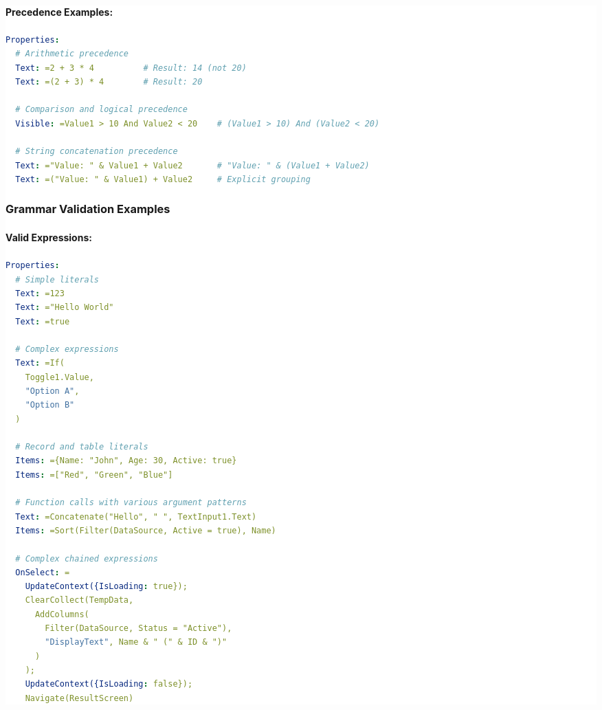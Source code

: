 #### **Precedence Examples**:
```yaml
Properties:
  # Arithmetic precedence
  Text: =2 + 3 * 4          # Result: 14 (not 20)
  Text: =(2 + 3) * 4        # Result: 20
  
  # Comparison and logical precedence
  Visible: =Value1 > 10 And Value2 < 20    # (Value1 > 10) And (Value2 < 20)
  
  # String concatenation precedence
  Text: ="Value: " & Value1 + Value2       # "Value: " & (Value1 + Value2)
  Text: =("Value: " & Value1) + Value2     # Explicit grouping
```

### Grammar Validation Examples

#### **Valid Expressions**:
```yaml
Properties:
  # Simple literals
  Text: =123
  Text: ="Hello World"
  Text: =true
  
  # Complex expressions
  Text: =If(
    Toggle1.Value,
    "Option A",
    "Option B"
  )
  
  # Record and table literals
  Items: ={Name: "John", Age: 30, Active: true}
  Items: =["Red", "Green", "Blue"]
  
  # Function calls with various argument patterns
  Text: =Concatenate("Hello", " ", TextInput1.Text)
  Items: =Sort(Filter(DataSource, Active = true), Name)
  
  # Complex chained expressions
  OnSelect: =
    UpdateContext({IsLoading: true});
    ClearCollect(TempData, 
      AddColumns(
        Filter(DataSource, Status = "Active"),
        "DisplayText", Name & " (" & ID & ")"
      )
    );
    UpdateContext({IsLoading: false});
    Navigate(ResultScreen)
```
